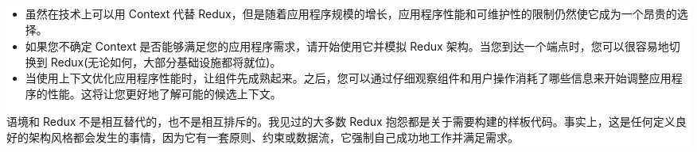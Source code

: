 *   虽然在技术上可以用 Context 代替 Redux，但是随着应用程序规模的增长，应用程序性能和可维护性的限制仍然使它成为一个昂贵的选择。
*   如果您不确定 Context 是否能够满足您的应用程序需求，请开始使用它并模拟 Redux 架构。当您到达一个端点时，您可以很容易地切换到 Redux(无论如何，大部分基础设施都将就位)。
*   当使用上下文优化应用程序性能时，让组件先成熟起来。之后，您可以通过仔细观察组件和用户操作消耗了哪些信息来开始调整应用程序的性能。这将让您更好地了解可能的候选上下文。

语境和 Redux 不是相互替代的，也不是相互排斥的。我见过的大多数 Redux 抱怨都是关于需要构建的样板代码。事实上，这是任何定义良好的架构风格都会发生的事情，因为它有一套原则、约束或数据流，它强制自己成功地工作并满足需求。